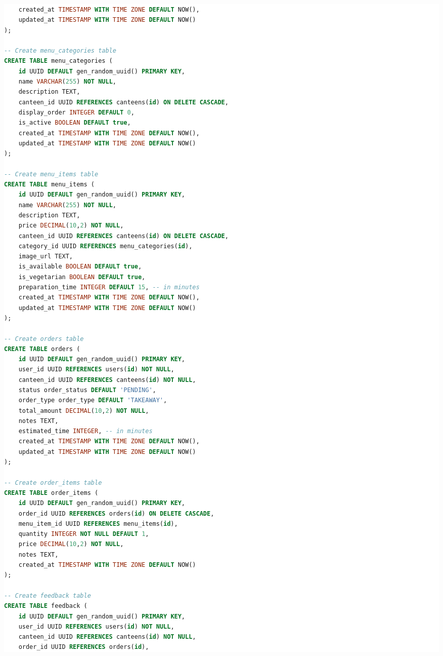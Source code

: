 ```sql
    created_at TIMESTAMP WITH TIME ZONE DEFAULT NOW(),
    updated_at TIMESTAMP WITH TIME ZONE DEFAULT NOW()
);

-- Create menu_categories table
CREATE TABLE menu_categories (
    id UUID DEFAULT gen_random_uuid() PRIMARY KEY,
    name VARCHAR(255) NOT NULL,
    description TEXT,
    canteen_id UUID REFERENCES canteens(id) ON DELETE CASCADE,
    display_order INTEGER DEFAULT 0,
    is_active BOOLEAN DEFAULT true,
    created_at TIMESTAMP WITH TIME ZONE DEFAULT NOW(),
    updated_at TIMESTAMP WITH TIME ZONE DEFAULT NOW()
);

-- Create menu_items table
CREATE TABLE menu_items (
    id UUID DEFAULT gen_random_uuid() PRIMARY KEY,
    name VARCHAR(255) NOT NULL,
    description TEXT,
    price DECIMAL(10,2) NOT NULL,
    canteen_id UUID REFERENCES canteens(id) ON DELETE CASCADE,
    category_id UUID REFERENCES menu_categories(id),
    image_url TEXT,
    is_available BOOLEAN DEFAULT true,
    is_vegetarian BOOLEAN DEFAULT true,
    preparation_time INTEGER DEFAULT 15, -- in minutes
    created_at TIMESTAMP WITH TIME ZONE DEFAULT NOW(),
    updated_at TIMESTAMP WITH TIME ZONE DEFAULT NOW()
);

-- Create orders table
CREATE TABLE orders (
    id UUID DEFAULT gen_random_uuid() PRIMARY KEY,
    user_id UUID REFERENCES users(id) NOT NULL,
    canteen_id UUID REFERENCES canteens(id) NOT NULL,
    status order_status DEFAULT 'PENDING',
    order_type order_type DEFAULT 'TAKEAWAY',
    total_amount DECIMAL(10,2) NOT NULL,
    notes TEXT,
    estimated_time INTEGER, -- in minutes
    created_at TIMESTAMP WITH TIME ZONE DEFAULT NOW(),
    updated_at TIMESTAMP WITH TIME ZONE DEFAULT NOW()
);

-- Create order_items table
CREATE TABLE order_items (
    id UUID DEFAULT gen_random_uuid() PRIMARY KEY,
    order_id UUID REFERENCES orders(id) ON DELETE CASCADE,
    menu_item_id UUID REFERENCES menu_items(id),
    quantity INTEGER NOT NULL DEFAULT 1,
    price DECIMAL(10,2) NOT NULL,
    notes TEXT,
    created_at TIMESTAMP WITH TIME ZONE DEFAULT NOW()
);

-- Create feedback table
CREATE TABLE feedback (
    id UUID DEFAULT gen_random_uuid() PRIMARY KEY,
    user_id UUID REFERENCES users(id) NOT NULL,
    canteen_id UUID REFERENCES canteens(id) NOT NULL,
    order_id UUID REFERENCES orders(id),
```